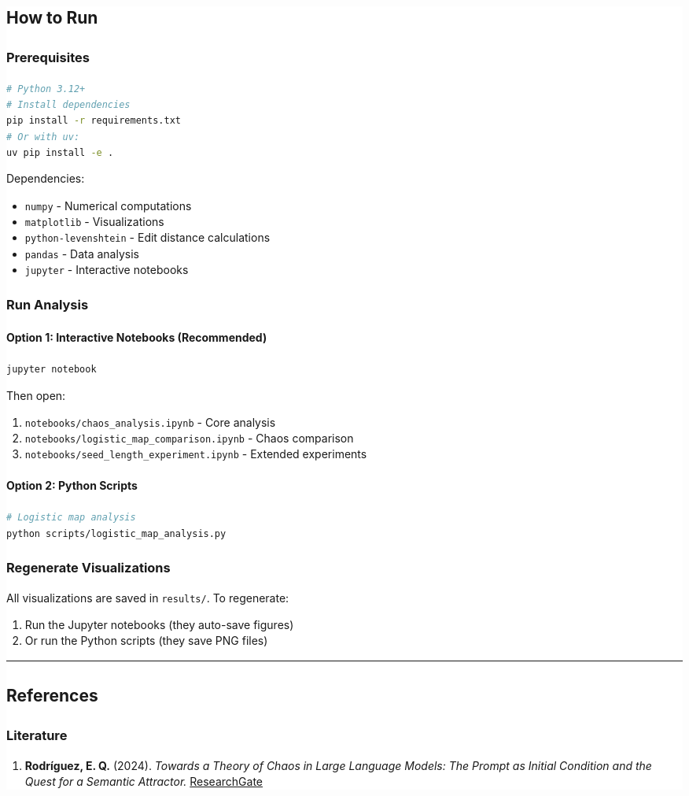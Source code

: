
## How to Run

### Prerequisites

```bash
# Python 3.12+
# Install dependencies
pip install -r requirements.txt
# Or with uv:
uv pip install -e .
```

Dependencies:
- `numpy` - Numerical computations
- `matplotlib` - Visualizations
- `python-levenshtein` - Edit distance calculations
- `pandas` - Data analysis
- `jupyter` - Interactive notebooks

### Run Analysis

#### Option 1: Interactive Notebooks (Recommended)

```bash
jupyter notebook
```

Then open:
1. `notebooks/chaos_analysis.ipynb` - Core analysis
2. `notebooks/logistic_map_comparison.ipynb` - Chaos comparison
3. `notebooks/seed_length_experiment.ipynb` - Extended experiments

#### Option 2: Python Scripts

```bash
# Logistic map analysis
python scripts/logistic_map_analysis.py
```

### Regenerate Visualizations

All visualizations are saved in `results/`. To regenerate:

1. Run the Jupyter notebooks (they auto-save figures)
2. Or run the Python scripts (they save PNG files)

---

## References

### Literature

1. **Rodríguez, E. Q.** (2024). *Towards a Theory of Chaos in Large Language Models: The Prompt as Initial Condition and the Quest for a Semantic Attractor.* [ResearchGate](https://www.researchgate.net/publication/396159200)
